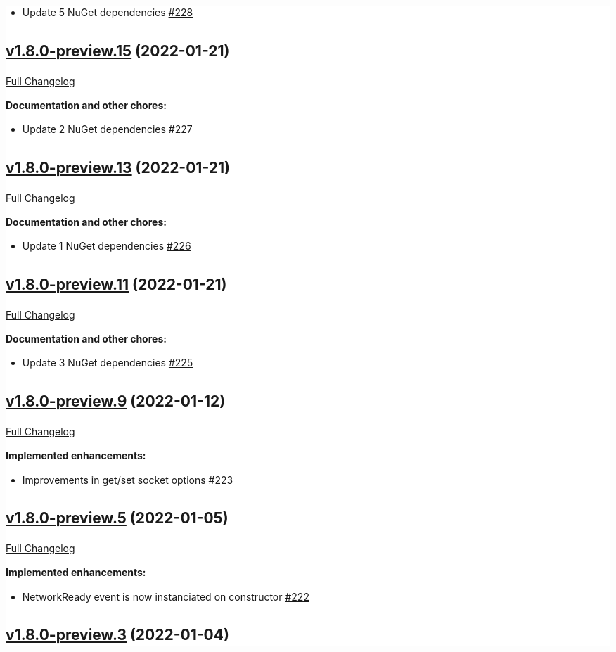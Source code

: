 - Update 5 NuGet dependencies [\#228](https://github.com/nanoframework/System.Net/pull/228)

## [v1.8.0-preview.15](https://github.com/nanoframework/System.Net/tree/v1.8.0-preview.15) (2022-01-21)

[Full Changelog](https://github.com/nanoframework/System.Net/compare/v1.8.0-preview.13...v1.8.0-preview.15)

**Documentation and other chores:**

- Update 2 NuGet dependencies [\#227](https://github.com/nanoframework/System.Net/pull/227)

## [v1.8.0-preview.13](https://github.com/nanoframework/System.Net/tree/v1.8.0-preview.13) (2022-01-21)

[Full Changelog](https://github.com/nanoframework/System.Net/compare/v1.8.0-preview.11...v1.8.0-preview.13)

**Documentation and other chores:**

- Update 1 NuGet dependencies [\#226](https://github.com/nanoframework/System.Net/pull/226)

## [v1.8.0-preview.11](https://github.com/nanoframework/System.Net/tree/v1.8.0-preview.11) (2022-01-21)

[Full Changelog](https://github.com/nanoframework/System.Net/compare/v1.8.0-preview.9...v1.8.0-preview.11)

**Documentation and other chores:**

- Update 3 NuGet dependencies [\#225](https://github.com/nanoframework/System.Net/pull/225)

## [v1.8.0-preview.9](https://github.com/nanoframework/System.Net/tree/v1.8.0-preview.9) (2022-01-12)

[Full Changelog](https://github.com/nanoframework/System.Net/compare/v1.8.0-preview.5...v1.8.0-preview.9)

**Implemented enhancements:**

- Improvements in get/set socket options [\#223](https://github.com/nanoframework/System.Net/pull/223)

## [v1.8.0-preview.5](https://github.com/nanoframework/System.Net/tree/v1.8.0-preview.5) (2022-01-05)

[Full Changelog](https://github.com/nanoframework/System.Net/compare/v1.8.0-preview.3...v1.8.0-preview.5)

**Implemented enhancements:**

- NetworkReady event is now instanciated on constructor [\#222](https://github.com/nanoframework/System.Net/pull/222)

## [v1.8.0-preview.3](https://github.com/nanoframework/System.Net/tree/v1.8.0-preview.3) (2022-01-04)
